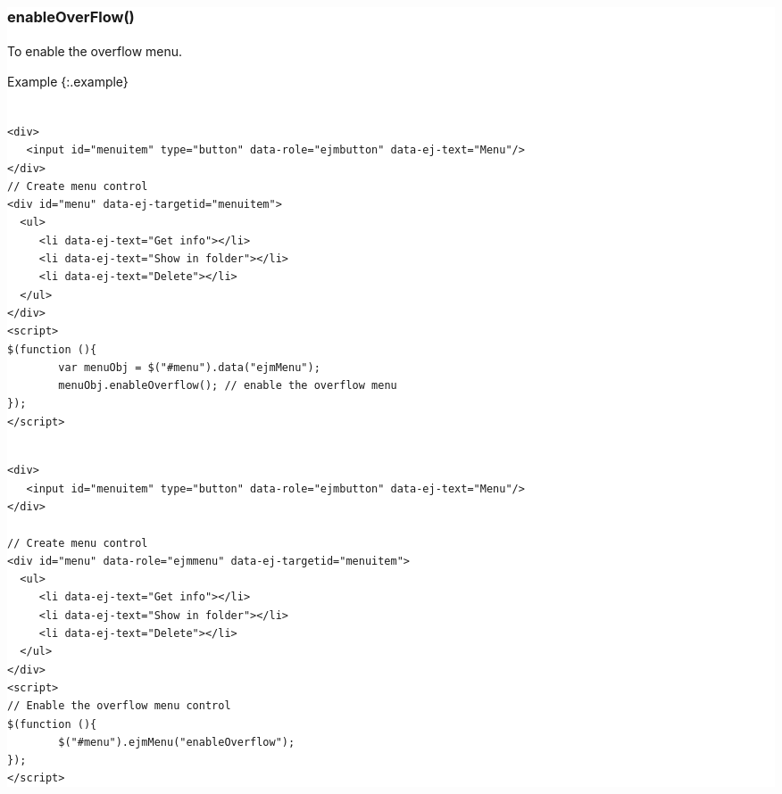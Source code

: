 

### enableOverFlow<span class="signature">()</span>




To enable the overflow menu.



Example
{:.example}

<pre class="prettyprint">
<code>             
&lt;div&gt;
   &lt;input id="menuitem" type="button" data-role="ejmbutton" data-ej-text="Menu"/&gt;
&lt;/div&gt; 
// Create menu control
&lt;div id="menu" data-ej-targetid="menuitem"&gt;
  &lt;ul&gt; 
     &lt;li data-ej-text="Get info"&gt;&lt;/li&gt;
     &lt;li data-ej-text="Show in folder"&gt;&lt;/li&gt;
     &lt;li data-ej-text="Delete"&gt;&lt;/li&gt;
  &lt;/ul&gt;
&lt;/div&gt;
&lt;script&gt;
$(function (){
        var menuObj = $("#menu").data("ejmMenu");
        menuObj.enableOverflow(); // enable the overflow menu
});
&lt;/script&gt;</code>
</pre>
<pre class="prettyprint">
<code>             
&lt;div&gt;
   &lt;input id="menuitem" type="button" data-role="ejmbutton" data-ej-text="Menu"/&gt;
&lt;/div&gt; 
    
// Create menu control    
&lt;div id="menu" data-role="ejmmenu" data-ej-targetid="menuitem"&gt;
  &lt;ul&gt; 
     &lt;li data-ej-text="Get info"&gt;&lt;/li&gt;
     &lt;li data-ej-text="Show in folder"&gt;&lt;/li&gt;
     &lt;li data-ej-text="Delete"&gt;&lt;/li&gt;
  &lt;/ul&gt;
&lt;/div&gt;
&lt;script&gt;
// Enable the overflow menu control
$(function (){
        $("#menu").ejmMenu("enableOverflow");   
});
&lt;/script&gt;</code>
</pre>

